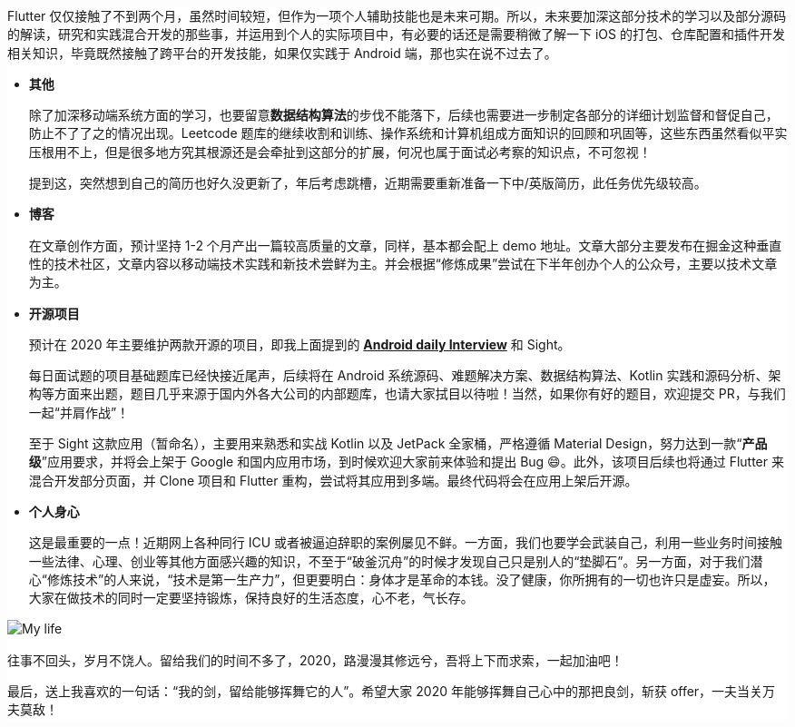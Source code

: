   Flutter 仅仅接触了不到两个月，虽然时间较短，但作为一项个人辅助技能也是未来可期。所以，未来要加深这部分技术的学习以及部分源码的解读，研究和实践混合开发的那些事，并运用到个人的实际项目中，有必要的话还是需要稍微了解一下 iOS 的打包、仓库配置和插件开发相关知识，毕竟既然接触了跨平台的开发技能，如果仅实践于 Android 端，那也实在说不过去了。

- **其他**

  除了加深移动端系统方面的学习，也要留意**数据结构算法**的步伐不能落下，后续也需要进一步制定各部分的详细计划监督和督促自己，防止不了了之的情况出现。Leetcode 题库的继续收割和训练、操作系统和计算机组成方面知识的回顾和巩固等，这些东西虽然看似平实压根用不上，但是很多地方究其根源还是会牵扯到这部分的扩展，何况也属于面试必考察的知识点，不可忽视！

  提到这，突然想到自己的简历也好久没更新了，年后考虑跳槽，近期需要重新准备一下中/英版简历，此任务优先级较高。

- **博客**

  在文章创作方面，预计坚持 1-2 个月产出一篇较高质量的文章，同样，基本都会配上 demo 地址。文章大部分主要发布在掘金这种垂直性的技术社区，文章内容以移动端技术实践和新技术尝鲜为主。并会根据“修炼成果”尝试在下半年创办个人的公众号，主要以技术文章为主。

- **开源项目**

  预计在 2020 年主要维护两款开源的项目，即我上面提到的 [**Android daily Interview**](https://github.com/Moosphan/Android-Daily-Interview) 和 Sight。

  每日面试题的项目基础题库已经快接近尾声，后续将在 Android 系统源码、难题解决方案、数据结构算法、Kotlin 实践和源码分析、架构等方面来出题，题目几乎来源于国内外各大公司的内部题库，也请大家拭目以待啦！当然，如果你有好的题目，欢迎提交 PR，与我们一起“并肩作战”！

  至于 Sight 这款应用（暂命名），主要用来熟悉和实战 Kotlin 以及 JetPack 全家桶，严格遵循 Material Design，努力达到一款“**产品级**”应用要求，并将会上架于 Google 和国内应用市场，到时候欢迎大家前来体验和提出 Bug 😄。此外，该项目后续也将通过 Flutter 来混合开发部分页面，并 Clone 项目和 Flutter 重构，尝试将其应用到多端。最终代码将会在应用上架后开源。

- **个人身心**

  这是最重要的一点！近期网上各种同行 ICU 或者被逼迫辞职的案例屡见不鲜。一方面，我们也要学会武装自己，利用一些业务时间接触一些法律、心理、创业等其他方面感兴趣的知识，不至于“破釜沉舟”的时候才发现自己只是别人的“垫脚石”。另一方面，对于我们潜心“修炼技术”的人来说，“技术是第一生产力”，但更要明白：身体才是革命的本钱。没了健康，你所拥有的一切也许只是虚妄。所以，大家在做技术的同时一定要坚持锻炼，保持良好的生活态度，心不老，气长存。



![My life](https://user-gold-cdn.xitu.io/2019/12/26/16f42460e70d0e9e?w=360&h=800&f=png&s=32632)

往事不回头，岁月不饶人。留给我们的时间不多了，2020，路漫漫其修远兮，吾将上下而求索，一起加油吧！

最后，送上我喜欢的一句话：“我的剑，留给能够挥舞它的人”。希望大家 2020 年能够挥舞自己心中的那把良剑，斩获 offer，一夫当关万夫莫敌！